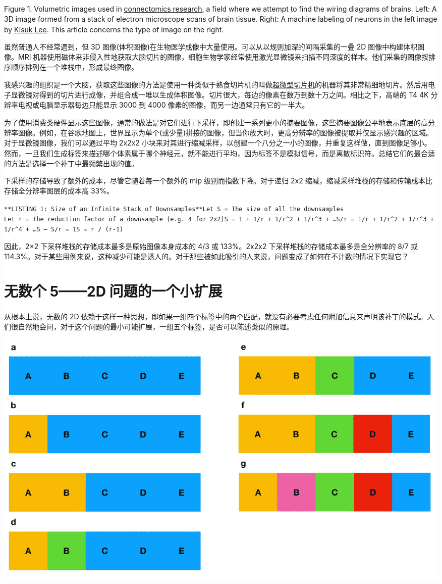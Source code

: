 Figure 1\. Volumetric images used in [connectomics research](https://www.nytimes.com/2014/05/27/science/all-circuits-are-busy.html), a field where we attempt to find the wiring diagrams of brains. Left: A 3D image formed from a stack of electron microscope scans of brain tissue. Right: A machine labeling of neurons in the left image by [Kisuk Lee](https://twitter.com/kisukkevinlee). This article concerns the type of image on the right.

虽然普通人不经常遇到，但 3D 图像(体积图像)在生物医学成像中大量使用。可以从以规则加深的间隔采集的一叠 2D 图像中构建体积图像。MRI 机器使用磁体来非侵入性地获取大脑切片的图像，细胞生物学家经常使用激光显微镜来扫描不同深度的样本。他们采集的图像按排序顺序排列在一个堆栈中，形成最终图像。

我感兴趣的组织是一个大脑，获取这些图像的方法是使用一种类似于熟食切片机的叫做[超微型切片机](https://en.wikipedia.org/wiki/Ultramicrotomy)的机器将其非常精细地切片。然后用电子显微镜对得到的切片进行成像，并组合成一堆以生成体积图像。切片很大，每边的像素在数万到数十万之间。相比之下，高端的 T4 4K 分辨率电视或电脑显示器每边只能显示 3000 到 4000 像素的图像，而另一边通常只有它的一半大。

为了使用消费类硬件显示这些图像，通常的做法是对它们进行下采样，即创建一系列更小的摘要图像，这些摘要图像公平地表示底层的高分辨率图像。例如，在谷歌地图上，世界显示为单个(或少量)拼接的图像，但当你放大时，更高分辨率的图像被提取并仅显示感兴趣的区域。对于显微镜图像，我们可以通过平均 2x2x2 小块来对其进行缩减采样，以创建一个八分之一小的图像，并重复这样做，直到图像足够小。然而，一旦我们生成标签来描述哪个体素属于哪个神经元，就不能进行平均，因为标签不是模拟信号，而是离散标识符。总结它们的最合适的方法是选择一个补丁中最频繁出现的值。

下采样的存储导致了额外的成本，尽管它随着每一个额外的 mip 级别而指数下降。对于递归 2x2 缩减，缩减采样堆栈的存储和传输成本比存储全分辨率图层的成本高 33%。

```
**LISTING 1: Size of an Infinite Stack of Downsamples**Let S = The size of all the downsamples
Let r = The reduction factor of a downsample (e.g. 4 for 2x2)S = 1 + 1/r + 1/r^2 + 1/r^3 + …S/r = 1/r + 1/r^2 + 1/r^3 + 1/r^4 + …S — S/r = 1S = r / (r-1)
```

因此，2×2 下采样堆栈的存储成本最多是原始图像本身成本的 4/3 或 133%。2x2x2 下采样堆栈的存储成本最多是全分辨率的 8/7 或 114.3%。对于某些用例来说，这种减少可能是诱人的。对于那些被如此吸引的人来说，问题变成了如何在不计数的情况下实现它？

# 无数个 5——2D 问题的一个小扩展

从根本上说，无数的 2D 依赖于这样一种思想，即如果一组四个标签中的两个匹配，就没有必要考虑任何附加信息来声明该补丁的模式。人们很自然地会问，对于这个问题的最小可能扩展，一组五个标签，是否可以陈述类似的原理。

![](img/08181aa004735b978c6983524cecbb7d.png)
